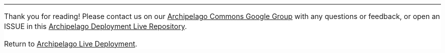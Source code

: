 ___

Thank you for reading! Please contact us on our [Archipelago Commons Google Group](https://groups.google.com/forum/#!forum/archipelago-commons) with any questions or feedback, or open an ISSUE in this [Archipelago Deployment Live Repository](https://github.com/esmero/archipelago-deployment-live/).

Return to [Archipelago Live Deployment](../README.md).
